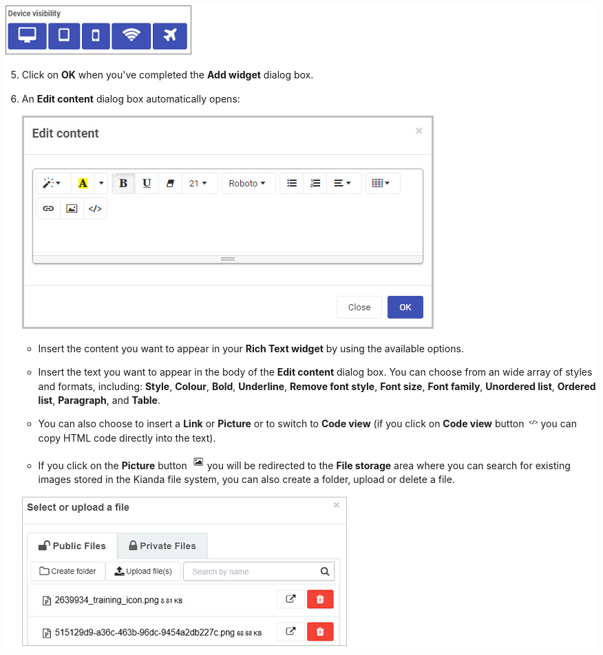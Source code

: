 ![Device visibility](/images/devicevisibility.png)

5. Click on **OK** when you've completed the **Add widget** dialog box.

6. An **Edit content** dialog box automatically opens:

   ![Dashboard Rich Text widget Edit content dialog box](/images/dashboard-richtext-edit-dialog.jpg)

   - Insert the content you want to appear in your **Rich Text widget** by using the available options.

   - Insert the text you want to appear in the body of the **Edit content** dialog box. You can choose from an wide array of styles and formats, including: **Style**, **Colour**, **Bold**, **Underline**, **Remove font style**, **Font size**, **Font family**, **Unordered list**, **Ordered list**, **Paragraph**, and **Table**. 

   - You can also choose to insert a **Link** or **Picture** or to switch to **Code view** (if you click on **Code view** button ![Code view button](/images/code.png)you can copy HTML code directly into the text). 

   - If you click on the **Picture** button ![Picture button](/images/picture-button.jpg)you will be redirected to the **File storage** area where you can search for existing images stored in the Kianda file system, you can also create a folder, upload or delete a file. 

   ![Storage files management area](/images/storage-files-upload.jpg)
